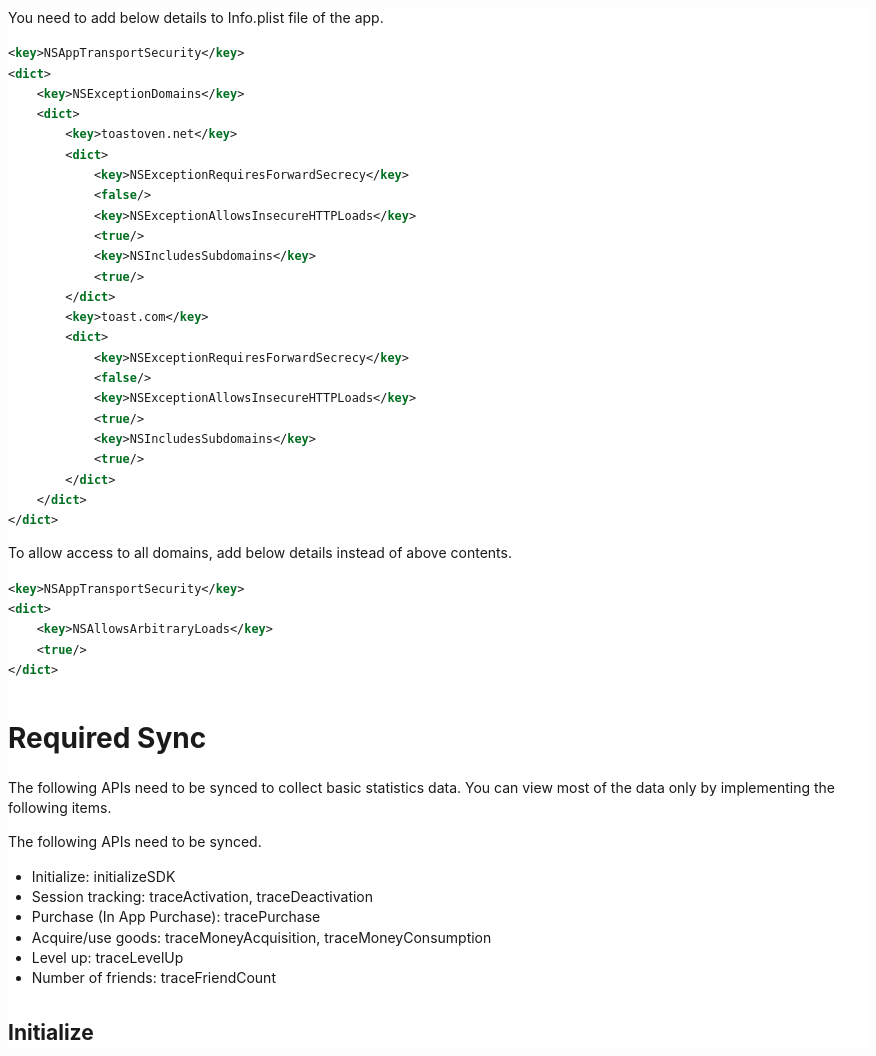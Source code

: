 You need to add below details to Info.plist file of the app.

```xml
<key>NSAppTransportSecurity</key>
<dict>
	<key>NSExceptionDomains</key>
	<dict>
		<key>toastoven.net</key>
		<dict>
			<key>NSExceptionRequiresForwardSecrecy</key>
			<false/>
			<key>NSExceptionAllowsInsecureHTTPLoads</key>
			<true/>
			<key>NSIncludesSubdomains</key>
			<true/>
		</dict>
		<key>toast.com</key>
		<dict>
			<key>NSExceptionRequiresForwardSecrecy</key>
			<false/>
			<key>NSExceptionAllowsInsecureHTTPLoads</key>
			<true/>
			<key>NSIncludesSubdomains</key>
			<true/>
		</dict>
	</dict>
</dict>
```

To allow access to all domains, add below details instead of above contents. 

```xml
<key>NSAppTransportSecurity</key>
<dict>
    <key>NSAllowsArbitraryLoads</key>
    <true/>
</dict>
```

# Required Sync 
The following APIs need to be synced to collect basic statistics data. You can view most of the data only by implementing the following items. 

The following APIs need to be synced. 
* Initialize: initializeSDK
* Session tracking: traceActivation, traceDeactivation
* Purchase (In App Purchase): tracePurchase
* Acquire/use goods: traceMoneyAcquisition, traceMoneyConsumption
* Level up: traceLevelUp
* Number of friends: traceFriendCount

## Initialize
